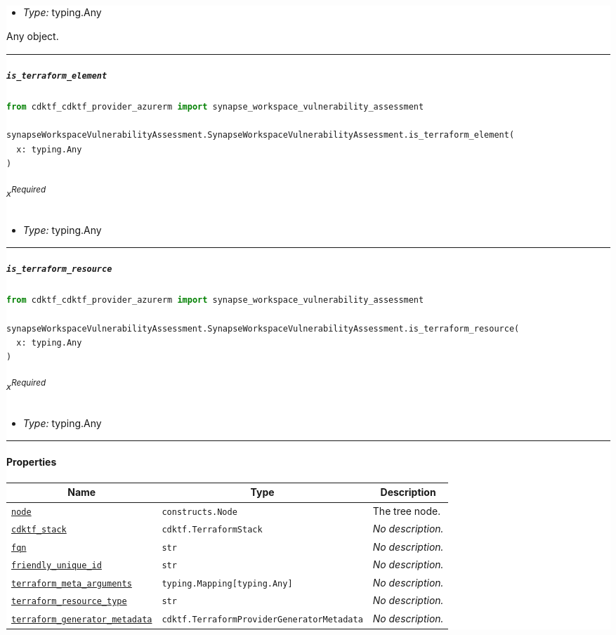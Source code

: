 - *Type:* typing.Any

Any object.

---

##### `is_terraform_element` <a name="is_terraform_element" id="@cdktf/provider-azurerm.synapseWorkspaceVulnerabilityAssessment.SynapseWorkspaceVulnerabilityAssessment.isTerraformElement"></a>

```python
from cdktf_cdktf_provider_azurerm import synapse_workspace_vulnerability_assessment

synapseWorkspaceVulnerabilityAssessment.SynapseWorkspaceVulnerabilityAssessment.is_terraform_element(
  x: typing.Any
)
```

###### `x`<sup>Required</sup> <a name="x" id="@cdktf/provider-azurerm.synapseWorkspaceVulnerabilityAssessment.SynapseWorkspaceVulnerabilityAssessment.isTerraformElement.parameter.x"></a>

- *Type:* typing.Any

---

##### `is_terraform_resource` <a name="is_terraform_resource" id="@cdktf/provider-azurerm.synapseWorkspaceVulnerabilityAssessment.SynapseWorkspaceVulnerabilityAssessment.isTerraformResource"></a>

```python
from cdktf_cdktf_provider_azurerm import synapse_workspace_vulnerability_assessment

synapseWorkspaceVulnerabilityAssessment.SynapseWorkspaceVulnerabilityAssessment.is_terraform_resource(
  x: typing.Any
)
```

###### `x`<sup>Required</sup> <a name="x" id="@cdktf/provider-azurerm.synapseWorkspaceVulnerabilityAssessment.SynapseWorkspaceVulnerabilityAssessment.isTerraformResource.parameter.x"></a>

- *Type:* typing.Any

---

#### Properties <a name="Properties" id="Properties"></a>

| **Name** | **Type** | **Description** |
| --- | --- | --- |
| <code><a href="#@cdktf/provider-azurerm.synapseWorkspaceVulnerabilityAssessment.SynapseWorkspaceVulnerabilityAssessment.property.node">node</a></code> | <code>constructs.Node</code> | The tree node. |
| <code><a href="#@cdktf/provider-azurerm.synapseWorkspaceVulnerabilityAssessment.SynapseWorkspaceVulnerabilityAssessment.property.cdktfStack">cdktf_stack</a></code> | <code>cdktf.TerraformStack</code> | *No description.* |
| <code><a href="#@cdktf/provider-azurerm.synapseWorkspaceVulnerabilityAssessment.SynapseWorkspaceVulnerabilityAssessment.property.fqn">fqn</a></code> | <code>str</code> | *No description.* |
| <code><a href="#@cdktf/provider-azurerm.synapseWorkspaceVulnerabilityAssessment.SynapseWorkspaceVulnerabilityAssessment.property.friendlyUniqueId">friendly_unique_id</a></code> | <code>str</code> | *No description.* |
| <code><a href="#@cdktf/provider-azurerm.synapseWorkspaceVulnerabilityAssessment.SynapseWorkspaceVulnerabilityAssessment.property.terraformMetaArguments">terraform_meta_arguments</a></code> | <code>typing.Mapping[typing.Any]</code> | *No description.* |
| <code><a href="#@cdktf/provider-azurerm.synapseWorkspaceVulnerabilityAssessment.SynapseWorkspaceVulnerabilityAssessment.property.terraformResourceType">terraform_resource_type</a></code> | <code>str</code> | *No description.* |
| <code><a href="#@cdktf/provider-azurerm.synapseWorkspaceVulnerabilityAssessment.SynapseWorkspaceVulnerabilityAssessment.property.terraformGeneratorMetadata">terraform_generator_metadata</a></code> | <code>cdktf.TerraformProviderGeneratorMetadata</code> | *No description.* |